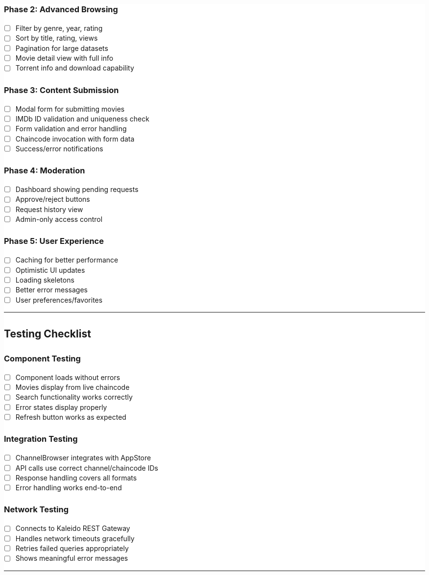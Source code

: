 ### Phase 2: Advanced Browsing
- [ ] Filter by genre, year, rating
- [ ] Sort by title, rating, views
- [ ] Pagination for large datasets
- [ ] Movie detail view with full info
- [ ] Torrent info and download capability

### Phase 3: Content Submission
- [ ] Modal form for submitting movies
- [ ] IMDb ID validation and uniqueness check
- [ ] Form validation and error handling
- [ ] Chaincode invocation with form data
- [ ] Success/error notifications

### Phase 4: Moderation
- [ ] Dashboard showing pending requests
- [ ] Approve/reject buttons
- [ ] Request history view
- [ ] Admin-only access control

### Phase 5: User Experience
- [ ] Caching for better performance
- [ ] Optimistic UI updates
- [ ] Loading skeletons
- [ ] Better error messages
- [ ] User preferences/favorites

---

## Testing Checklist

### Component Testing
- [ ] Component loads without errors
- [ ] Movies display from live chaincode
- [ ] Search functionality works correctly
- [ ] Error states display properly
- [ ] Refresh button works as expected

### Integration Testing
- [ ] ChannelBrowser integrates with AppStore
- [ ] API calls use correct channel/chaincode IDs
- [ ] Response handling covers all formats
- [ ] Error handling works end-to-end

### Network Testing
- [ ] Connects to Kaleido REST Gateway
- [ ] Handles network timeouts gracefully
- [ ] Retries failed queries appropriately
- [ ] Shows meaningful error messages

---